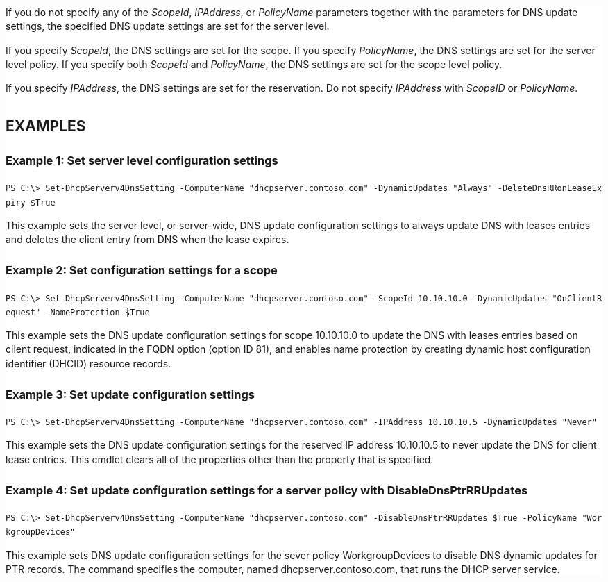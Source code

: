 If you do not specify any of the *ScopeId*, *IPAddress*, or *PolicyName* parameters together with the parameters for DNS update settings, the specified DNS update settings are set for the server level.

If you specify *ScopeId*, the DNS settings are set for the scope.
If you specify *PolicyName*, the DNS settings are set for the server level policy.
If you specify both *ScopeId* and *PolicyName*, the DNS settings are set for the scope level policy.

If you specify *IPAddress*, the DNS settings are set for the reservation.
Do not specify *IPAddress* with *ScopeID* or *PolicyName*.

## EXAMPLES

### Example 1: Set server level configuration settings
```
PS C:\> Set-DhcpServerv4DnsSetting -ComputerName "dhcpserver.contoso.com" -DynamicUpdates "Always" -DeleteDnsRRonLeaseExpiry $True
```

This example sets the server level, or server-wide, DNS update configuration settings to always update DNS with leases entries and deletes the client entry from DNS when the lease expires.

### Example 2: Set configuration settings for a scope
```
PS C:\> Set-DhcpServerv4DnsSetting -ComputerName "dhcpserver.contoso.com" -ScopeId 10.10.10.0 -DynamicUpdates "OnClientRequest" -NameProtection $True
```

This example sets the DNS update configuration settings for scope 10.10.10.0 to update the DNS with leases entries based on client request, indicated in the FQDN option (option ID 81), and enables name protection by creating dynamic host configuration identifier (DHCID) resource records.

### Example 3: Set update configuration settings
```
PS C:\> Set-DhcpServerv4DnsSetting -ComputerName "dhcpserver.contoso.com" -IPAddress 10.10.10.5 -DynamicUpdates "Never"
```

This example sets the DNS update configuration settings for the reserved IP address 10.10.10.5 to never update the DNS for client lease entries.
This cmdlet clears all of the properties other than the property that is specified.

### Example 4: Set update configuration settings for a server policy with DisableDnsPtrRRUpdates
```
PS C:\> Set-DhcpServerv4DnsSetting -ComputerName "dhcpserver.contoso.com" -DisableDnsPtrRRUpdates $True -PolicyName "WorkgroupDevices"
```

This example sets DNS update configuration settings for the sever policy WorkgroupDevices to disable DNS dynamic updates for PTR records.
The command specifies the computer, named dhcpserver.contoso.com, that runs the DHCP server service.
